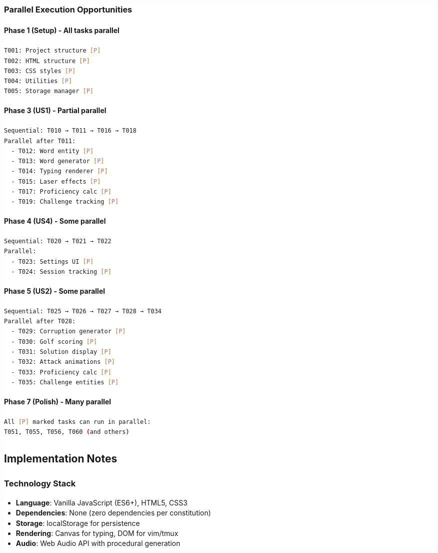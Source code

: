### Parallel Execution Opportunities

#### Phase 1 (Setup) - All tasks parallel
```bash
T001: Project structure [P]
T002: HTML structure [P]
T003: CSS styles [P]
T004: Utilities [P]
T005: Storage manager [P]
```

#### Phase 3 (US1) - Partial parallel
```bash
Sequential: T010 → T011 → T016 → T018
Parallel after T011:
  - T012: Word entity [P]
  - T013: Word generator [P]
  - T014: Typing renderer [P]
  - T015: Laser effects [P]
  - T017: Proficiency calc [P]
  - T019: Challenge tracking [P]
```

#### Phase 4 (US4) - Some parallel
```bash
Sequential: T020 → T021 → T022
Parallel:
  - T023: Settings UI [P]
  - T024: Session tracking [P]
```

#### Phase 5 (US2) - Some parallel
```bash
Sequential: T025 → T026 → T027 → T028 → T034
Parallel after T028:
  - T029: Corruption generator [P]
  - T030: Golf scoring [P]
  - T031: Solution display [P]
  - T032: Attack animations [P]
  - T033: Proficiency calc [P]
  - T035: Challenge entities [P]
```

#### Phase 7 (Polish) - Many parallel
```bash
All [P] marked tasks can run in parallel:
T051, T055, T056, T060 (and others)
```

## Implementation Notes

### Technology Stack
- **Language**: Vanilla JavaScript (ES6+), HTML5, CSS3
- **Dependencies**: None (zero dependencies per constitution)
- **Storage**: localStorage for persistence
- **Rendering**: Canvas for typing, DOM for vim/tmux
- **Audio**: Web Audio API with procedural generation
